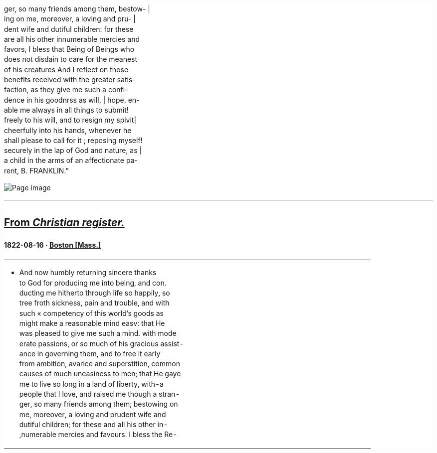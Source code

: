 ger, so many friends among them, bestow- |  
ing on me, moreover, a loving and pru- |  
dent wife and dutiful children: for these  
are all his other innumerable mercies and  
favors, I bless that Being of Beings who  
does not disdain to care for the meanest  
of his creatures And I reflect on those  
benefits received with the greater satis-  
faction, as they give me such a confi-  
dence in his goodnrss as will, | hope, en-  
able me always in all things to submit!  
freely to his will, and to resign my spivit|  
cheerfully into his hands, whenever he  
shall please to call for it ; reposing myself!  
securely in the lap of God and nature, as |  
a child in the arms of an affectionate pa-  
rent, B. FRANKLIN.”
</td><td style="width: 50%; max-height: 75%; margin: auto; display: block;">
<img alt="Page image" src="https://iiif.archive.org/iiif/sim_pilot_1822-08-15_1_48&#0036;3/pct:50.960307,31.714684,14.132522,19.365706/,600/0/default.jpg"/>
</td>
</tr></table>

---

## [From _Christian register._](https://archive.org/details/sim_unitarian-register-and-the-universalist-leader_1822-08-16_2_1/page/n2/mode/1up?view=theater)

#### 1822-08-16 &middot; [Boston [Mass.]](http://dbpedia.org/resource/Boston)

<table style="width: 100%;"><tr><td style="width: 50%">

  
* And now humbly returning sincere thanks  
to God for producing me into being, and con.  
ducting me hitherto through life so happily, so  
tree froth sickness, pain and trouble, and with  
such « competency of this world’s goods as  
might make a reasonable mind easv: that He  
was pleased to give me such a mind. with mode  
erate passions, or so much of his gracious assist-  
ance in governing them, and to free it early  
from ambition, avarice and superstition, common  
causes of much uneasiness to men; that He gaye  
me to live so long in a land of liberty, with-a  
people that I love, and raised me though a stran-  
ger, so many friends among them; bestowing on  
me, moreover, a loving and prudent wife and  
dutiful children; for these and all his other in-  
,numerable mercies and favours. I bless the Re-  
  